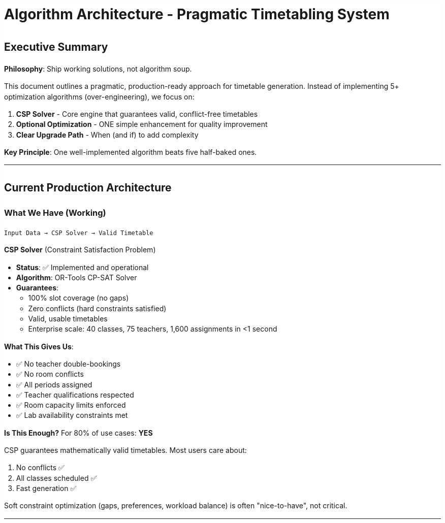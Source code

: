 # Algorithm Architecture - Pragmatic Timetabling System

## Executive Summary

**Philosophy**: Ship working solutions, not algorithm soup.

This document outlines a pragmatic, production-ready approach for timetable generation. Instead of implementing 5+ optimization algorithms (over-engineering), we focus on:

1. **CSP Solver** - Core engine that guarantees valid, conflict-free timetables
2. **Optional Optimization** - ONE simple enhancement for quality improvement
3. **Clear Upgrade Path** - When (and if) to add complexity

**Key Principle**: One well-implemented algorithm beats five half-baked ones.

---

## Current Production Architecture

### What We Have (Working)

```
Input Data → CSP Solver → Valid Timetable
```

**CSP Solver** (Constraint Satisfaction Problem)
- **Status**: ✅ Implemented and operational
- **Algorithm**: OR-Tools CP-SAT Solver
- **Guarantees**:
  - 100% slot coverage (no gaps)
  - Zero conflicts (hard constraints satisfied)
  - Valid, usable timetables
  - Enterprise scale: 40 classes, 75 teachers, 1,600 assignments in <1 second

**What This Gives Us**:
- ✅ No teacher double-bookings
- ✅ No room conflicts
- ✅ All periods assigned
- ✅ Teacher qualifications respected
- ✅ Room capacity limits enforced
- ✅ Lab availability constraints met

**Is This Enough?**
For 80% of use cases: **YES**

CSP guarantees mathematically valid timetables. Most users care about:
1. No conflicts ✅
2. All classes scheduled ✅
3. Fast generation ✅

Soft constraint optimization (gaps, preferences, workload balance) is often "nice-to-have", not critical.

---